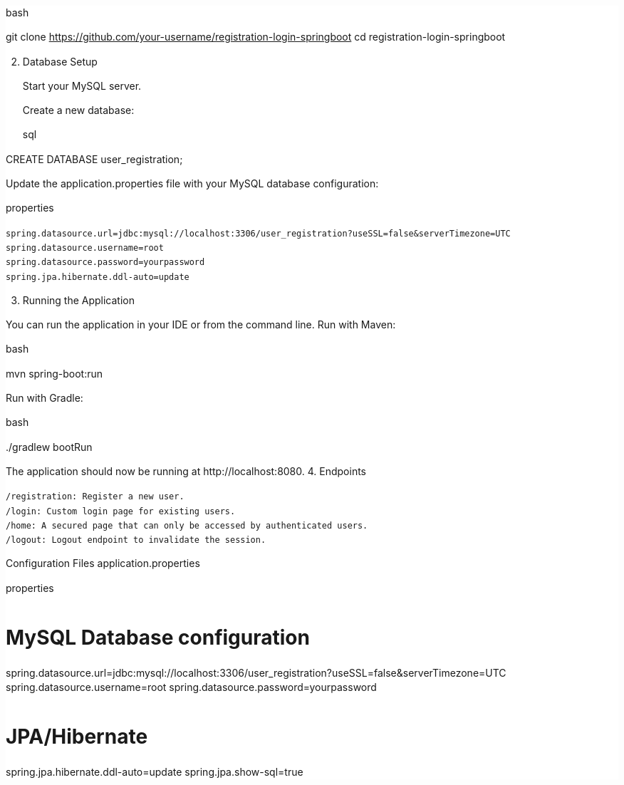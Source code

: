 bash

git clone https://github.com/your-username/registration-login-springboot
cd registration-login-springboot

2. Database Setup

    Start your MySQL server.

    Create a new database:

    sql

CREATE DATABASE user_registration;

Update the application.properties file with your MySQL database configuration:

properties

    spring.datasource.url=jdbc:mysql://localhost:3306/user_registration?useSSL=false&serverTimezone=UTC
    spring.datasource.username=root
    spring.datasource.password=yourpassword
    spring.jpa.hibernate.ddl-auto=update

3. Running the Application

You can run the application in your IDE or from the command line.
Run with Maven:

bash

mvn spring-boot:run

Run with Gradle:

bash

./gradlew bootRun

The application should now be running at http://localhost:8080.
4. Endpoints

    /registration: Register a new user.
    /login: Custom login page for existing users.
    /home: A secured page that can only be accessed by authenticated users.
    /logout: Logout endpoint to invalidate the session.

Configuration Files
application.properties

properties

# MySQL Database configuration
spring.datasource.url=jdbc:mysql://localhost:3306/user_registration?useSSL=false&serverTimezone=UTC
spring.datasource.username=root
spring.datasource.password=yourpassword

# JPA/Hibernate
spring.jpa.hibernate.ddl-auto=update
spring.jpa.show-sql=true
